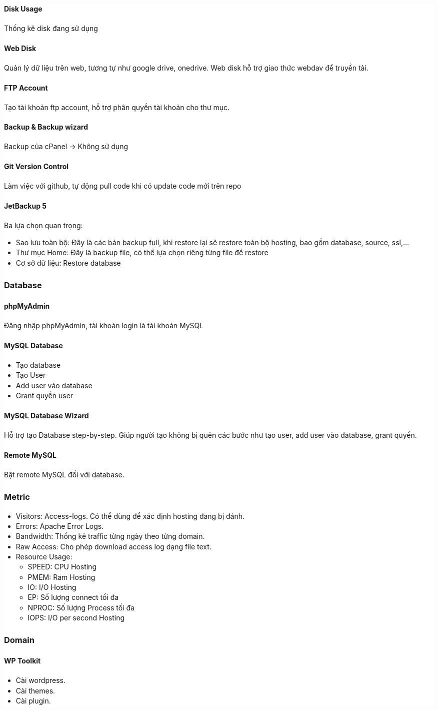 #### Disk Usage
Thống kê disk đang sử dụng

#### Web Disk
Quản lý dữ liệu trên web, tương tự như google drive, onedrive. Web disk hỗ trợ giao thức webdav để truyền tải.

#### FTP Account
Tạo tài khoản ftp account, hỗ trợ phân quyền tài khoản cho thư mục.

#### Backup & Backup wizard
Backup của cPanel → Không sử dụng

#### Git Version Control
Làm việc với github, tự động pull code khi có update code mới trên repo

#### JetBackup 5
Ba lựa chọn quan trọng:
- Sao lưu toàn bộ: Đây là các bản backup full, khi restore lại sẽ restore toàn bộ hosting, bao gồm database, source, ssl,...
- Thư mục Home: Đây là backup file, có thể lựa chọn riêng từng file để restore
- Cơ sở dữ liệu: Restore database

### Database

#### phpMyAdmin
Đăng nhập phpMyAdmin, tài khoản login là tài khoản MySQL

#### MySQL Database
- Tạo database
- Tạo User
- Add user vào database
- Grant quyền user

#### MySQL Database Wizard
Hỗ trợ tạo Database step-by-step. Giúp người tạo không bị quên các bước như tạo user, add user vào database, grant quyền.

#### Remote MySQL
Bật remote MySQL đối với database.

### Metric
* Visitors: Access-logs. Có thể dùng để xác định hosting đang bị đánh.
* Errors: Apache Error Logs.
* Bandwidth: Thống kê traffic từng ngày theo từng domain.
* Raw Access: Cho phép download access log dạng file text.
* Resource Usage:
  - SPEED: CPU Hosting
  - PMEM: Ram Hosting
  - IO: I/O Hosting
  - EP: Số lượng connect tối đa
  - NPROC: Số lượng Process tối đa
  - IOPS: I/O per second Hosting
### Domain
#### WP Toolkit
- Cài wordpress.
- Cài themes.
- Cài plugin.
